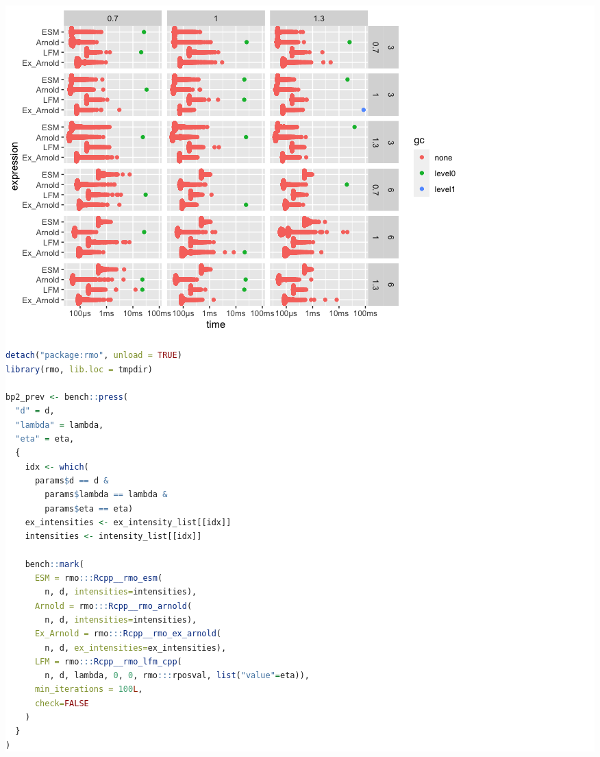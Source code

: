 ![](prof_v0_2_1_0000_files/figure-gfm/Poisson-press-v0.2.1-1.png)

``` r
detach("package:rmo", unload = TRUE)
library(rmo, lib.loc = tmpdir)

bp2_prev <- bench::press(
  "d" = d,
  "lambda" = lambda,
  "eta" = eta,
  {
    idx <- which(
      params$d == d &
        params$lambda == lambda &
        params$eta == eta)
    ex_intensities <- ex_intensity_list[[idx]]
    intensities <- intensity_list[[idx]]

    bench::mark(
      ESM = rmo:::Rcpp__rmo_esm(
        n, d, intensities=intensities),
      Arnold = rmo:::Rcpp__rmo_arnold(
        n, d, intensities=intensities),
      Ex_Arnold = rmo:::Rcpp__rmo_ex_arnold(
        n, d, ex_intensities=ex_intensities),
      LFM = rmo:::Rcpp__rmo_lfm_cpp(
        n, d, lambda, 0, 0, rmo:::rposval, list("value"=eta)),
      min_iterations = 100L,
      check=FALSE
    )
  }
)
```
